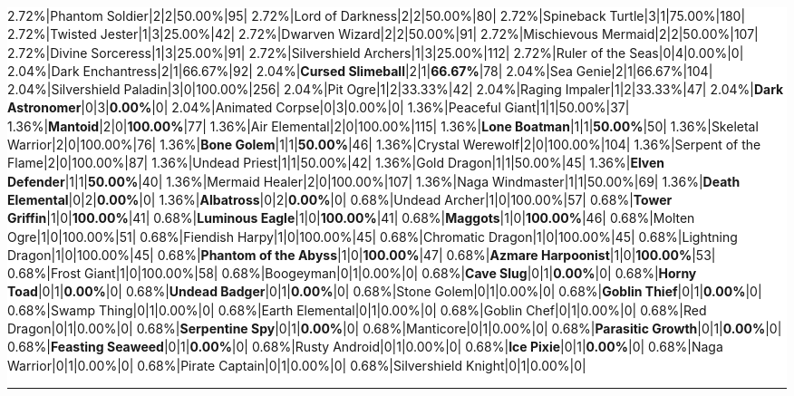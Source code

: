 2.72%|Phantom Soldier|2|2|50.00%|95|
2.72%|Lord of Darkness|2|2|50.00%|80|
2.72%|Spineback Turtle|3|1|75.00%|180|
2.72%|Twisted Jester|1|3|25.00%|42|
2.72%|Dwarven Wizard|2|2|50.00%|91|
2.72%|Mischievous Mermaid|2|2|50.00%|107|
2.72%|Divine Sorceress|1|3|25.00%|91|
2.72%|Silvershield Archers|1|3|25.00%|112|
2.72%|Ruler of the Seas|0|4|0.00%|0|
2.04%|Dark Enchantress|2|1|66.67%|92|
2.04%|**Cursed Slimeball**|2|1|**66.67%**|78|
2.04%|Sea Genie|2|1|66.67%|104|
2.04%|Silvershield Paladin|3|0|100.00%|256|
2.04%|Pit Ogre|1|2|33.33%|42|
2.04%|Raging Impaler|1|2|33.33%|47|
2.04%|**Dark Astronomer**|0|3|**0.00%**|0|
2.04%|Animated Corpse|0|3|0.00%|0|
1.36%|Peaceful Giant|1|1|50.00%|37|
1.36%|**Mantoid**|2|0|**100.00%**|77|
1.36%|Air Elemental|2|0|100.00%|115|
1.36%|**Lone Boatman**|1|1|**50.00%**|50|
1.36%|Skeletal Warrior|2|0|100.00%|76|
1.36%|**Bone Golem**|1|1|**50.00%**|46|
1.36%|Crystal Werewolf|2|0|100.00%|104|
1.36%|Serpent of the Flame|2|0|100.00%|87|
1.36%|Undead Priest|1|1|50.00%|42|
1.36%|Gold Dragon|1|1|50.00%|45|
1.36%|**Elven Defender**|1|1|**50.00%**|40|
1.36%|Mermaid Healer|2|0|100.00%|107|
1.36%|Naga Windmaster|1|1|50.00%|69|
1.36%|**Death Elemental**|0|2|**0.00%**|0|
1.36%|**Albatross**|0|2|**0.00%**|0|
0.68%|Undead Archer|1|0|100.00%|57|
0.68%|**Tower Griffin**|1|0|**100.00%**|41|
0.68%|**Luminous Eagle**|1|0|**100.00%**|41|
0.68%|**Maggots**|1|0|**100.00%**|46|
0.68%|Molten Ogre|1|0|100.00%|51|
0.68%|Fiendish Harpy|1|0|100.00%|45|
0.68%|Chromatic Dragon|1|0|100.00%|45|
0.68%|Lightning Dragon|1|0|100.00%|45|
0.68%|**Phantom of the Abyss**|1|0|**100.00%**|47|
0.68%|**Azmare Harpoonist**|1|0|**100.00%**|53|
0.68%|Frost Giant|1|0|100.00%|58|
0.68%|Boogeyman|0|1|0.00%|0|
0.68%|**Cave Slug**|0|1|**0.00%**|0|
0.68%|**Horny Toad**|0|1|**0.00%**|0|
0.68%|**Undead Badger**|0|1|**0.00%**|0|
0.68%|Stone Golem|0|1|0.00%|0|
0.68%|**Goblin Thief**|0|1|**0.00%**|0|
0.68%|Swamp Thing|0|1|0.00%|0|
0.68%|Earth Elemental|0|1|0.00%|0|
0.68%|Goblin Chef|0|1|0.00%|0|
0.68%|Red Dragon|0|1|0.00%|0|
0.68%|**Serpentine Spy**|0|1|**0.00%**|0|
0.68%|Manticore|0|1|0.00%|0|
0.68%|**Parasitic Growth**|0|1|**0.00%**|0|
0.68%|**Feasting Seaweed**|0|1|**0.00%**|0|
0.68%|Rusty Android|0|1|0.00%|0|
0.68%|**Ice Pixie**|0|1|**0.00%**|0|
0.68%|Naga Warrior|0|1|0.00%|0|
0.68%|Pirate Captain|0|1|0.00%|0|
0.68%|Silvershield Knight|0|1|0.00%|0|

---